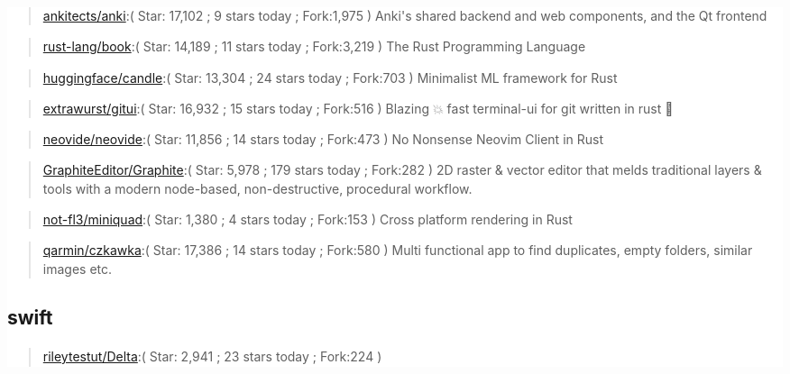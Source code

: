 > [ankitects/anki](https://github.com/ankitects/anki):( Star: 17,102 ; 9 stars today ; Fork:1,975 ) 
 > Anki's shared backend and web components, and the Qt frontend

> [rust-lang/book](https://github.com/rust-lang/book):( Star: 14,189 ; 11 stars today ; Fork:3,219 ) 
 > The Rust Programming Language

> [huggingface/candle](https://github.com/huggingface/candle):( Star: 13,304 ; 24 stars today ; Fork:703 ) 
 > Minimalist ML framework for Rust

> [extrawurst/gitui](https://github.com/extrawurst/gitui):( Star: 16,932 ; 15 stars today ; Fork:516 ) 
 > Blazing 💥 fast terminal-ui for git written in rust 🦀

> [neovide/neovide](https://github.com/neovide/neovide):( Star: 11,856 ; 14 stars today ; Fork:473 ) 
 > No Nonsense Neovim Client in Rust

> [GraphiteEditor/Graphite](https://github.com/GraphiteEditor/Graphite):( Star: 5,978 ; 179 stars today ; Fork:282 ) 
 > 2D raster & vector editor that melds traditional layers & tools with a modern node-based, non-destructive, procedural workflow.

> [not-fl3/miniquad](https://github.com/not-fl3/miniquad):( Star: 1,380 ; 4 stars today ; Fork:153 ) 
 > Cross platform rendering in Rust

> [qarmin/czkawka](https://github.com/qarmin/czkawka):( Star: 17,386 ; 14 stars today ; Fork:580 ) 
 > Multi functional app to find duplicates, empty folders, similar images etc.

## swift
> [rileytestut/Delta](https://github.com/rileytestut/Delta):( Star: 2,941 ; 23 stars today ; Fork:224 ) 

